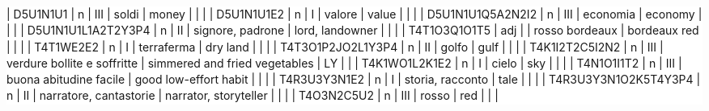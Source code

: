 | D5U1N1U1                            | n         | III      | soldi                                                                 | money                                                                                                                                                                      |      |                                                                                                                          |
| D5U1N1U1E2                          | n         | I        | valore                                                                | value                                                                                                                                                                      |      |                                                                                                                          |
| D5U1N1U1Q5A2N2I2                    | n         | III      | economia                                                              | economy                                                                                                                                                                    |      |                                                                                                                          |
| D5U1N1U1L1A2T2Y3P4                  | n         | II       | signore, padrone                                                      | lord, landowner                                                                                                                                                            |      |                                                                                                                          |
| T4T1O3Q1O1T5                        | adj       |          | rosso bordeaux                                                        | bordeaux red                                                                                                                                                               |      |                                                                                                                          |
| T4T1WE2E2                           | n         | I        | terraferma                                                            | dry land                                                                                                                                                                   |      |                                                                                                                          |
| T4T3O1P2JO2L1Y3P4                   | n         | II       | golfo                                                                 | gulf                                                                                                                                                                       |      |                                                                                                                          |
| T4K1I2T2C5I2N2                      | n         | III      | verdure bollite e soffritte                                           | simmered and fried vegetables                                                                                                                                              | LY   |                                                                                                                          |
| T4K1WO1L2K1E2                       | n         | I        | cielo                                                                 | sky                                                                                                                                                                        |      |                                                                                                                          |
| T4N1O1I1T2                          | n         | III      | buona abitudine facile                                                | good low-effort habit                                                                                                                                                      |      |                                                                                                                          |
| T4R3U3Y3N1E2                        | n         | I        | storia, racconto                                                      | tale                                                                                                                                                                       |      |                                                                                                                          |
| T4R3U3Y3N1O2K5T4Y3P4                | n         | II       | narratore, cantastorie                                                | narrator, storyteller                                                                                                                                                      |      |                                                                                                                          |
| T4O3N2C5U2                          | n         | III      | rosso                                                                 | red                                                                                                                                                                        |      |                                                                                                                          |